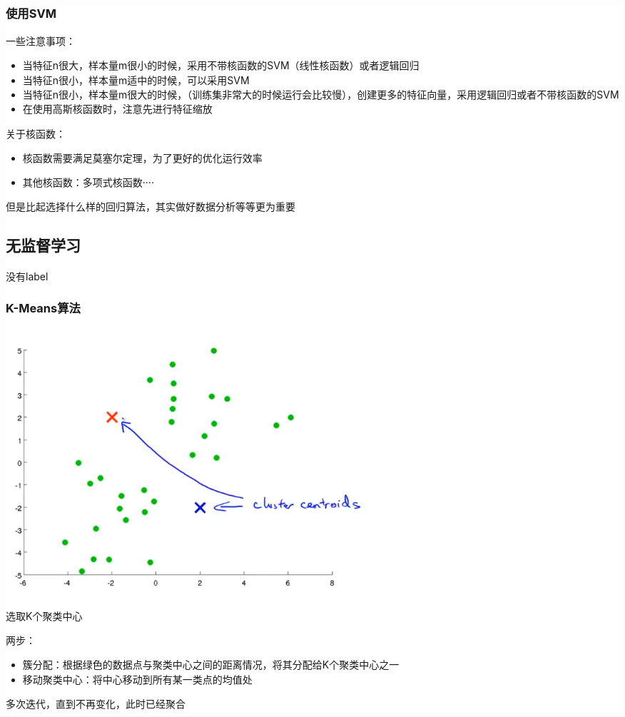 ### 使用SVM

一些注意事项：

* 当特征n很大，样本量m很小的时候，采用不带核函数的SVM（线性核函数）或者逻辑回归
* 当特征n很小，样本量m适中的时候，可以采用SVM
* 当特征n很小，样本量m很大的时候，（训练集非常大的时候运行会比较慢），创建更多的特征向量，采用逻辑回归或者不带核函数的SVM
* 在使用高斯核函数时，注意先进行特征缩放



关于核函数：

* 核函数需要满足莫塞尔定理，为了更好的优化运行效率

* 其他核函数：多项式核函数····



但是比起选择什么样的回归算法，其实做好数据分析等等更为重要

## 无监督学习

没有label

### K-Means算法

![image-20200804150955254](../images/image-20200804150955254.png)

选取K个聚类中心

两步：

* 簇分配：根据绿色的数据点与聚类中心之间的距离情况，将其分配给K个聚类中心之一
* 移动聚类中心：将中心移动到所有某一类点的均值处

多次迭代，直到不再变化，此时已经聚合
